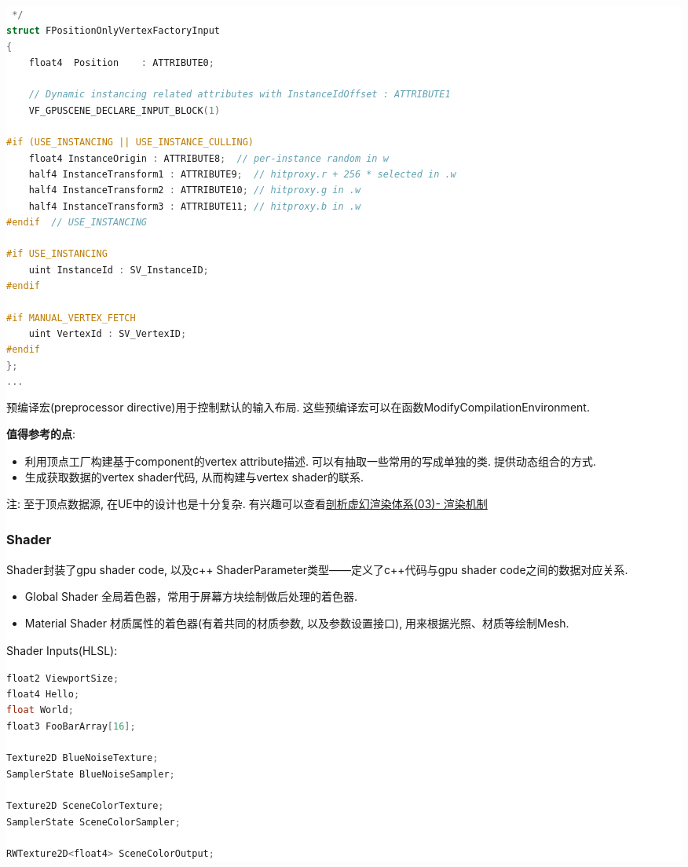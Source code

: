 ```c++
 */
struct FPositionOnlyVertexFactoryInput
{
	float4	Position	: ATTRIBUTE0;

	// Dynamic instancing related attributes with InstanceIdOffset : ATTRIBUTE1
	VF_GPUSCENE_DECLARE_INPUT_BLOCK(1)

#if (USE_INSTANCING || USE_INSTANCE_CULLING)
	float4 InstanceOrigin : ATTRIBUTE8;  // per-instance random in w 
	half4 InstanceTransform1 : ATTRIBUTE9;  // hitproxy.r + 256 * selected in .w
	half4 InstanceTransform2 : ATTRIBUTE10; // hitproxy.g in .w
	half4 InstanceTransform3 : ATTRIBUTE11; // hitproxy.b in .w
#endif	// USE_INSTANCING

#if USE_INSTANCING
	uint InstanceId : SV_InstanceID;
#endif

#if MANUAL_VERTEX_FETCH
	uint VertexId : SV_VertexID;
#endif
};
...
```

预编译宏(preprocessor directive)用于控制默认的输入布局. 这些预编译宏可以在函数ModifyCompilationEnvironment.

__值得参考的点__:
* 利用顶点工厂构建基于component的vertex attribute描述.
  可以有抽取一些常用的写成单独的类. 提供动态组合的方式.
* 生成获取数据的vertex shader代码, 从而构建与vertex shader的联系.


注: 至于顶点数据源, 在UE中的设计也是十分复杂. 有兴趣可以查看[剖析虚幻渲染体系(03)- 渲染机制](https://www.cnblogs.com/timlly/p/14588598.html#332)

### Shader

Shader封装了gpu shader code, 以及c++ ShaderParameter类型——定义了c++代码与gpu shader code之间的数据对应关系.

* Global Shader
  全局着色器，常用于屏幕方块绘制做后处理的着色器.

* Material Shader
  材质属性的着色器(有着共同的材质参数, 以及参数设置接口), 用来根据光照、材质等绘制Mesh.

Shader Inputs(HLSL):

```c++
float2 ViewportSize;
float4 Hello;
float World;
float3 FooBarArray[16];

Texture2D BlueNoiseTexture;
SamplerState BlueNoiseSampler;

Texture2D SceneColorTexture;
SamplerState SceneColorSampler;

RWTexture2D<float4> SceneColorOutput;
```
